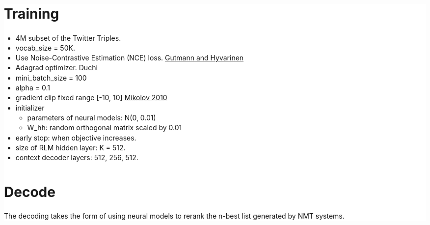 # Training
- 4M subset of the Twitter Triples.
- vocab_size = 50K.
- Use Noise-Contrastive Estimation (NCE) loss.
[Gutmann and Hyvarinen](../bib_db/classic/GutmannH10-NCE.bib)
- Adagrad optimizer. [Duchi](../bib_db/classic/DuchiHS11-Adagrad.bib)
- mini_batch_size = 100
- alpha = 0.1
- gradient clip fixed range [-10, 10] [Mikolov 2010](../bib_db/classic/mikolov/MikolovKBCK10.bib)
- initializer
    * parameters of neural models: N(0, 0.01)
    * W_hh: random orthogonal matrix scaled by 0.01
- early stop: when objective increases.
- size of RLM hidden layer: K = 512.
- context decoder layers: 512, 256, 512.

# Decode
The decoding takes the form of using neural models to rerank the n-best list generated by NMT systems.
